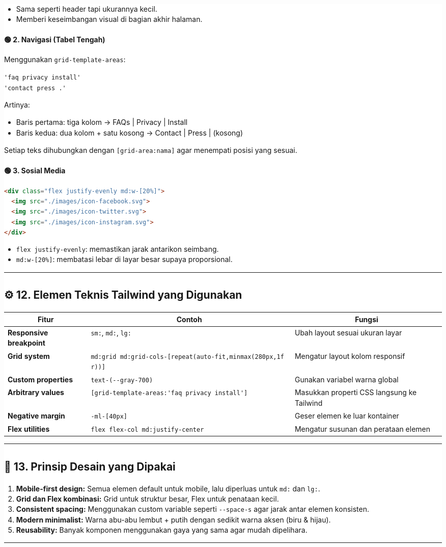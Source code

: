 * Sama seperti header tapi ukurannya kecil.
* Memberi keseimbangan visual di bagian akhir halaman.

#### 🟢 2. Navigasi (Tabel Tengah)

Menggunakan `grid-template-areas`:

```css
'faq privacy install'
'contact press .'
```

Artinya:

* Baris pertama: tiga kolom → FAQs | Privacy | Install
* Baris kedua: dua kolom + satu kosong → Contact | Press | (kosong)

Setiap teks dihubungkan dengan `[grid-area:nama]` agar menempati posisi yang sesuai.

#### 🟢 3. Sosial Media

```html
<div class="flex justify-evenly md:w-[20%]">
  <img src="./images/icon-facebook.svg">
  <img src="./images/icon-twitter.svg">
  <img src="./images/icon-instagram.svg">
</div>
```

* `flex justify-evenly`: memastikan jarak antarikon seimbang.
* `md:w-[20%]`: membatasi lebar di layar besar supaya proporsional.

---

## ⚙️ 12. Elemen Teknis Tailwind yang Digunakan

| Fitur                     | Contoh                                                      | Fungsi                                     |
| ------------------------- | ----------------------------------------------------------- | ------------------------------------------ |
| **Responsive breakpoint** | `sm:`, `md:`, `lg:`                                         | Ubah layout sesuai ukuran layar            |
| **Grid system**           | `md:grid md:grid-cols-[repeat(auto-fit,minmax(280px,1fr))]` | Mengatur layout kolom responsif            |
| **Custom properties**     | `text-(--gray-700)`                                         | Gunakan variabel warna global              |
| **Arbitrary values**      | `[grid-template-areas:'faq privacy install']`               | Masukkan properti CSS langsung ke Tailwind |
| **Negative margin**       | `-ml-[40px]`                                                | Geser elemen ke luar kontainer             |
| **Flex utilities**        | `flex flex-col md:justify-center`                           | Mengatur susunan dan perataan elemen       |

---

## 🧩 13. Prinsip Desain yang Dipakai

1. **Mobile-first design:**
   Semua elemen default untuk mobile, lalu diperluas untuk `md:` dan `lg:`.
2. **Grid dan Flex kombinasi:**
   Grid untuk struktur besar, Flex untuk penataan kecil.
3. **Consistent spacing:**
   Menggunakan custom variable seperti `--space-s` agar jarak antar elemen konsisten.
4. **Modern minimalist:**
   Warna abu-abu lembut + putih dengan sedikit warna aksen (biru & hijau).
5. **Reusability:**
   Banyak komponen menggunakan gaya yang sama agar mudah dipelihara.

---